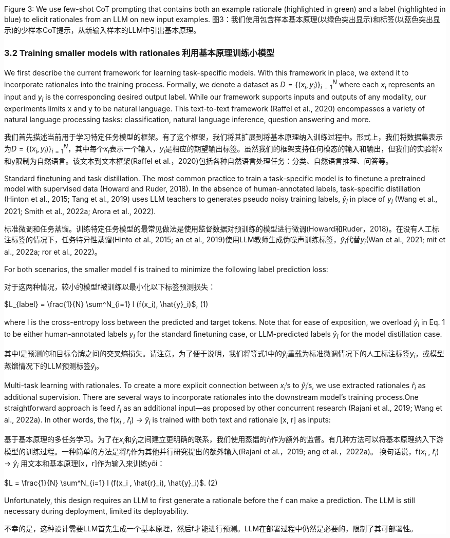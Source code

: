 Figure 3: We use few-shot CoT prompting that contains both an example rationale (highlighted in green) and a label (highlighted in blue) to elicit rationales from an LLM on new input examples.
图3：我们使用包含样本基本原理(以绿色突出显示)和标签(以蓝色突出显示)的少样本CoT提示，从新输入样本的LLM中引出基本原理。

### 3.2 Training smaller models with rationales 利用基本原理训练小模型
We first describe the current framework for learning task-specific models. With this framework in place, we extend it to incorporate rationales into the training process. Formally, we denote a dataset as $D = \{(x_i , y_i)\}^N_{i=1}$ where each $x_i$ represents an input and $y_i$ is the corresponding desired output label. While our framework supports inputs and outputs of any modality, our experiments limits x and y to be natural language. This text-to-text framework (Raffel et al., 2020) encompasses a variety of natural language processing tasks: classification, natural language inference, question answering and more.

我们首先描述当前用于学习特定任务模型的框架。有了这个框架，我们将其扩展到将基本原理纳入训练过程中。形式上，我们将数据集表示为$D = \{(x_i , y_i)\}^N_{i=1}$，其中每个$x_i$表示一个输入，$y_i$是相应的期望输出标签。虽然我们的框架支持任何模态的输入和输出，但我们的实验将x和y限制为自然语言。该文本到文本框架(Raffel et al.，2020)包括各种自然语言处理任务：分类、自然语言推理、问答等。

Standard finetuning and task distillation. The most common practice to train a task-specific model is to finetune a pretrained model with supervised data (Howard and Ruder, 2018). In the absence of human-annotated labels, task-specific distillation (Hinton et al., 2015; Tang et al., 2019) uses LLM teachers to generates pseudo noisy training labels, $\hat{y}_i$ in place of $y_i$ (Wang et al., 2021; Smith et al., 2022a; Arora et al., 2022).

标准微调和任务蒸馏。训练特定任务模型的最常见做法是使用监督数据对预训练的模型进行微调(Howard和Ruder，2018)。在没有人工标注标签的情况下，任务特异性蒸馏(Hinto et al., 2015; an et al., 2019)使用LLM教师生成伪噪声训练标签，$\hat{y}_i$代替$y_i$(Wan et al., 2021; mit et al., 2022a; ror et al., 2022)。

For both scenarios, the smaller model f is trained to minimize the following label prediction loss:

对于这两种情况，较小的模型f被训练以最小化以下标签预测损失：

$L_{label} = \frac{1}{N} \sum^N_{i=1} l (f(x_i), \hat{y}_i)$, (1)

where l is the cross-entropy loss between the predicted and target tokens. Note that for ease of exposition, we overload $\hat{y}_i$ in Eq. 1 to be either human-annotated labels $y_i$ for the standard finetuning case, or LLM-predicted labels $\hat{y}_i$ for the model distillation case.

其中l是预测的和目标令牌之间的交叉熵损失。请注意，为了便于说明，我们将等式1中的$\hat{y}_i$重载为标准微调情况下的人工标注标签$y_i$，或模型蒸馏情况下的LLM预测标签$\hat{y}_i$。

Multi-task learning with rationales. To create a more explicit connection between $x_i$’s to $\hat{y}_i$’s, we use extracted rationales $\hat{r}_i$ as additional supervision. There are several ways to incorporate rationales into the downstream model’s training process.One straightforward approach is feed $\hat{r}_i$ as an additional input—as proposed by other concurrent research (Rajani et al., 2019; Wang et al., 2022a). In other words, the f($x_i$ , $\hat{r}_i$) → $\hat{y}_i$ is trained with both text and rationale [x, r] as inputs:

基于基本原理的多任务学习。为了在$x_i$和$\hat{y}_i$之间建立更明确的联系，我们使用蒸馏的$\hat{r}_i$作为额外的监督。有几种方法可以将基本原理纳入下游模型的训练过程。一种简单的方法是将$\hat{r}_i$作为其他并行研究提出的额外输入(Rajani et al.，2019; ang et al.，2022a)。 换句话说，f($x_i$ , $\hat{r}_i$) → $\hat{y}_i$ 用文本和基本原理[x，r]作为输入来训练yõi：

$L = \frac{1}{N} \sum^N_{i=1} l (f(x_i , \hat{r}_i), \hat{y}_i)$. (2)

Unfortunately, this design requires an LLM to first generate a rationale before the f can make a prediction. The LLM is still necessary during deployment, limited its deployability.

不幸的是，这种设计需要LLM首先生成一个基本原理，然后f才能进行预测。LLM在部署过程中仍然是必要的，限制了其可部署性。
